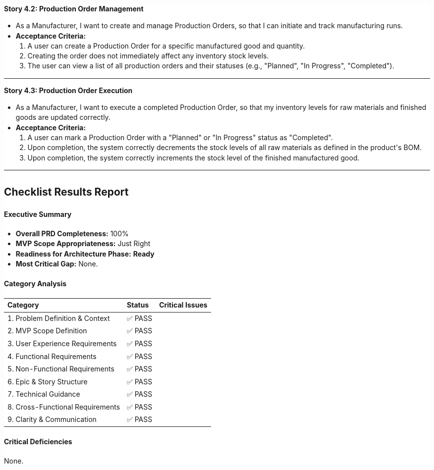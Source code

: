 **Story 4.2: Production Order Management**
*   As a Manufacturer, I want to create and manage Production Orders, so that I can initiate and track manufacturing runs.
*   **Acceptance Criteria:**
    1.  A user can create a Production Order for a specific manufactured good and quantity.
    2.  Creating the order does not immediately affect any inventory stock levels.
    3.  The user can view a list of all production orders and their statuses (e.g., "Planned", "In Progress", "Completed").

---
**Story 4.3: Production Order Execution**
*   As a Manufacturer, I want to execute a completed Production Order, so that my inventory levels for raw materials and finished goods are updated correctly.
*   **Acceptance Criteria:**
    1.  A user can mark a Production Order with a "Planned" or "In Progress" status as "Completed".
    2.  Upon completion, the system correctly decrements the stock levels of all raw materials as defined in the product's BOM.
    3.  Upon completion, the system correctly increments the stock level of the finished manufactured good.

---

## Checklist Results Report

#### Executive Summary
*   **Overall PRD Completeness:** 100%
*   **MVP Scope Appropriateness:** Just Right
*   **Readiness for Architecture Phase:** **Ready**
*   **Most Critical Gap:** None.

#### Category Analysis
| Category | Status | Critical Issues |
| :--- | :--- | :--- |
| 1. Problem Definition & Context | ✅ PASS | |
| 2. MVP Scope Definition | ✅ PASS | |
| 3. User Experience Requirements | ✅ PASS | |
| 4. Functional Requirements | ✅ PASS | |
| 5. Non-Functional Requirements | ✅ PASS | |
| 6. Epic & Story Structure | ✅ PASS | |
| 7. Technical Guidance | ✅ PASS | |
| 8. Cross-Functional Requirements | ✅ PASS | |
| 9. Clarity & Communication | ✅ PASS | |

#### Critical Deficiencies
None.
